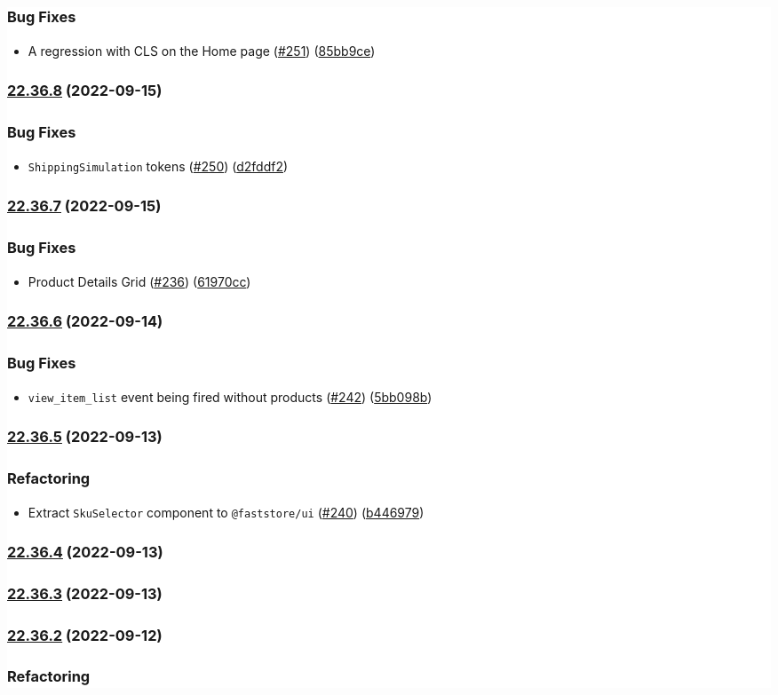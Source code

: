 ### Bug Fixes

- A regression with CLS on the Home page ([#251](https://github.com/vtex-sites/nextjs.store/issues/251)) ([85bb9ce](https://github.com/vtex-sites/nextjs.store/commit/85bb9ce0b85f9ca2045a73acb5cb24857ba794f7))

### [22.36.8](https://github.com/vtex-sites/nextjs.store/compare/22.36.7...22.36.8) (2022-09-15)

### Bug Fixes

- `ShippingSimulation` tokens ([#250](https://github.com/vtex-sites/nextjs.store/issues/250)) ([d2fddf2](https://github.com/vtex-sites/nextjs.store/commit/d2fddf2c16df1bb69a29eaecfaaec148168b9df3))

### [22.36.7](https://github.com/vtex-sites/nextjs.store/compare/22.36.6...22.36.7) (2022-09-15)

### Bug Fixes

- Product Details Grid ([#236](https://github.com/vtex-sites/nextjs.store/issues/236)) ([61970cc](https://github.com/vtex-sites/nextjs.store/commit/61970cc64aacc60f1d1ca042ef0e2db16bffb438))

### [22.36.6](https://github.com/vtex-sites/nextjs.store/compare/22.36.5...22.36.6) (2022-09-14)

### Bug Fixes

- `view_item_list` event being fired without products ([#242](https://github.com/vtex-sites/nextjs.store/issues/242)) ([5bb098b](https://github.com/vtex-sites/nextjs.store/commit/5bb098b900596f3aaec77a4d1137adc90c1d767a))

### [22.36.5](https://github.com/vtex-sites/nextjs.store/compare/22.36.4...22.36.5) (2022-09-13)

### Refactoring

- Extract `SkuSelector` component to `@faststore/ui` ([#240](https://github.com/vtex-sites/nextjs.store/issues/240)) ([b446979](https://github.com/vtex-sites/nextjs.store/commit/b446979695f4eb0aa952d500bb2cae4ccfd8bf28))

### [22.36.4](https://github.com/vtex-sites/nextjs.store/compare/22.36.3...22.36.4) (2022-09-13)

### [22.36.3](https://github.com/vtex-sites/nextjs.store/compare/22.36.2...22.36.3) (2022-09-13)

### [22.36.2](https://github.com/vtex-sites/nextjs.store/compare/22.36.1...22.36.2) (2022-09-12)

### Refactoring
